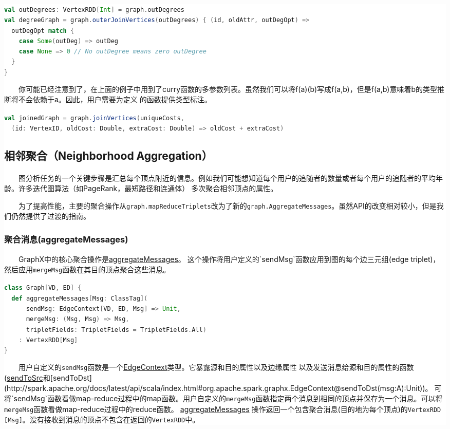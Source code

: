 ```scala
val outDegrees: VertexRDD[Int] = graph.outDegrees
val degreeGraph = graph.outerJoinVertices(outDegrees) { (id, oldAttr, outDegOpt) =>
  outDegOpt match {
    case Some(outDeg) => outDeg
    case None => 0 // No outDegree means zero outDegree
  }
}
```

&emsp;&emsp;你可能已经注意到了，在上面的例子中用到了curry函数的多参数列表。虽然我们可以将f(a)(b)写成f(a,b)，但是f(a,b)意味着b的类型推断将不会依赖于a。因此，用户需要为定义
的函数提供类型标注。

```scala
val joinedGraph = graph.joinVertices(uniqueCosts,
  (id: VertexID, oldCost: Double, extraCost: Double) => oldCost + extraCost)
```

## 相邻聚合（Neighborhood Aggregation）

&emsp;&emsp;图分析任务的一个关键步骤是汇总每个顶点附近的信息。例如我们可能想知道每个用户的追随者的数量或者每个用户的追随者的平均年龄。许多迭代图算法（如PageRank，最短路径和连通体）
多次聚合相邻顶点的属性。

&emsp;&emsp;为了提高性能，主要的聚合操作从`graph.mapReduceTriplets`改为了新的`graph.AggregateMessages`。虽然API的改变相对较小，但是我们仍然提供了过渡的指南。

### 聚合消息(aggregateMessages)

&emsp;&emsp;GraphX中的核心聚合操作是[aggregateMessages](http://spark.apache.org/docs/latest/api/scala/index.html#org.apache.spark.graphx.Graph@aggregateMessages[A]((EdgeContext[VD,ED,A])⇒Unit,(A,A)⇒A,TripletFields)(ClassTag[A]):VertexRDD[A])。
这个操作将用户定义的`sendMsg`函数应用到图的每个边三元组(edge triplet)，然后应用`mergeMsg`函数在其目的顶点聚合这些消息。

```scala
class Graph[VD, ED] {
  def aggregateMessages[Msg: ClassTag](
      sendMsg: EdgeContext[VD, ED, Msg] => Unit,
      mergeMsg: (Msg, Msg) => Msg,
      tripletFields: TripletFields = TripletFields.All)
    : VertexRDD[Msg]
}
```

&emsp;&emsp;用户自定义的`sendMsg`函数是一个[EdgeContext](http://spark.apache.org/docs/latest/api/scala/index.html#org.apache.spark.graphx.EdgeContext)类型。它暴露源和目的属性以及边缘属性
以及发送消息给源和目的属性的函数([sendToSrc](http://spark.apache.org/docs/latest/api/scala/index.html#org.apache.spark.graphx.EdgeContext@sendToSrc(msg:A):Unit)和[sendToDst](http://spark.apache.org/docs/latest/api/scala/index.html#org.apache.spark.graphx.EdgeContext@sendToDst(msg:A):Unit))。
可将`sendMsg`函数看做map-reduce过程中的map函数。用户自定义的`mergeMsg`函数指定两个消息到相同的顶点并保存为一个消息。可以将`mergeMsg`函数看做map-reduce过程中的reduce函数。
[aggregateMessages](http://spark.apache.org/docs/latest/api/scala/index.html#org.apache.spark.graphx.Graph@aggregateMessages[A]((EdgeContext[VD,ED,A])⇒Unit,(A,A)⇒A,TripletFields)(ClassTag[A]):VertexRDD[A])
操作返回一个包含聚合消息(目的地为每个顶点)的`VertexRDD[Msg]`。没有接收到消息的顶点不包含在返回的`VertexRDD`中。

